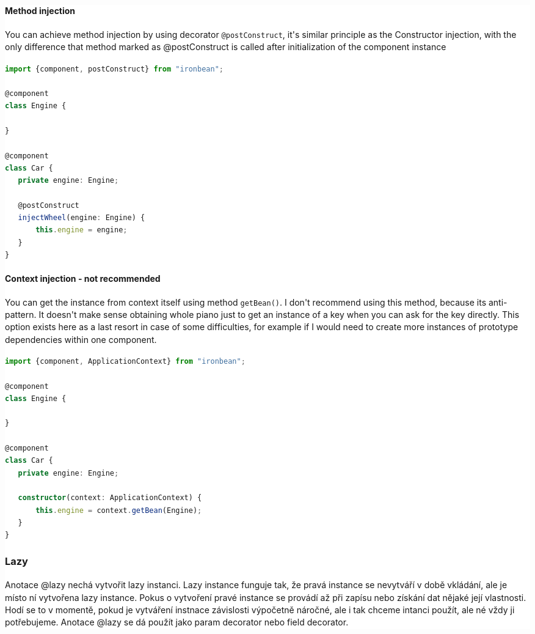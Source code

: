 #### Method injection
You can achieve method injection by using decorator ```@postConstruct```, it's similar principle as the Constructor injection,
with the only difference that method marked as @postConstruct is called after initialization of the component instance
 ```typescript
import {component, postConstruct} from "ironbean";

@component
class Engine {

}

@component
class Car {
    private engine: Engine;
    
    @postConstruct
    injectWheel(engine: Engine) {
        this.engine = engine;
    }
}
```

#### Context injection - not recommended
You can get the instance from context itself using method ```getBean()```.
I don't recommend using this method, because its anti-pattern. It doesn't make sense obtaining whole piano just to get 
an instance of a key when you can ask for the key directly. This option exists here as a last resort in case of some 
difficulties, for example if I would need to create more instances of prototype dependencies within one component. 

 ```typescript
import {component, ApplicationContext} from "ironbean";

@component
class Engine {

}

@component
class Car {
    private engine: Engine;
    
    constructor(context: ApplicationContext) {
        this.engine = context.getBean(Engine);
    }
}
```

### Lazy
Anotace @lazy nechá vytvořit lazy instanci. Lazy instance funguje tak, že pravá instance se nevytváří v době vkládání,
ale je místo ní vytvořena lazy instance.
Pokus o vytvoření pravé instance se provádí až při zapísu nebo získání dat nějaké její vlastnosti.
Hodí se to v momentě, pokud je vytváření instnace závislosti výpočetně náročné,
ale i tak chceme intanci použít, ale né vždy ji potřebujeme.
Anotace @lazy se dá použít jako param decorator nebo field decorator.
